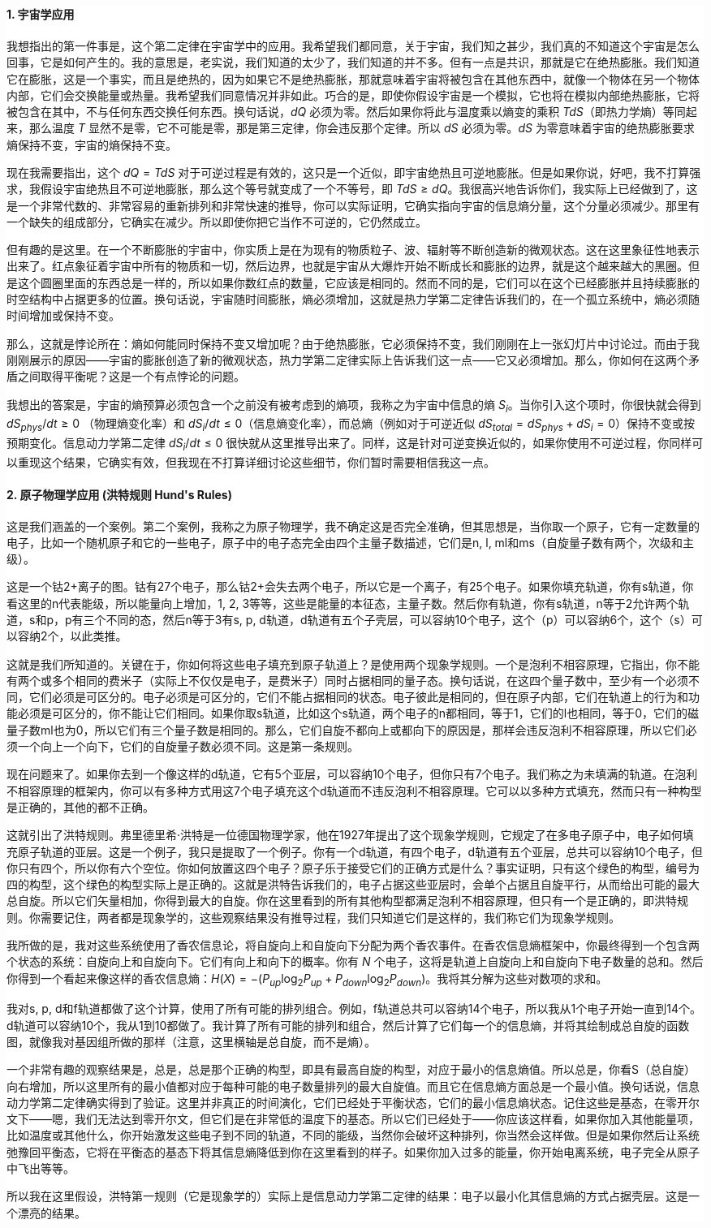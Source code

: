 #### 1. 宇宙学应用

我想指出的第一件事是，这个第二定律在宇宙学中的应用。我希望我们都同意，关于宇宙，我们知之甚少，我们真的不知道这个宇宙是怎么回事，它是如何产生的。我的意思是，老实说，我们知道的太少了，我们知道的并不多。但有一点是共识，那就是它在绝热膨胀。我们知道它在膨胀，这是一个事实，而且是绝热的，因为如果它不是绝热膨胀，那就意味着宇宙将被包含在其他东西中，就像一个物体在另一个物体内部，它们会交换能量或热量。我希望我们同意情况并非如此。巧合的是，即使你假设宇宙是一个模拟，它也将在模拟内部绝热膨胀，它将被包含在其中，不与任何东西交换任何东西。换句话说，$dQ$ 必须为零。然后如果你将此与温度乘以熵变的乘积 $TdS$（即热力学熵）等同起来，那么温度 $T$ 显然不是零，它不可能是零，那是第三定律，你会违反那个定律。所以 $dS$ 必须为零。$dS$ 为零意味着宇宙的绝热膨胀要求熵保持不变，宇宙的熵保持不变。

现在我需要指出，这个 $dQ = TdS$ 对于可逆过程是有效的，这只是一个近似，即宇宙绝热且可逆地膨胀。但是如果你说，好吧，我不打算强求，我假设宇宙绝热且不可逆地膨胀，那么这个等号就变成了一个不等号，即 $TdS \ge dQ$。我很高兴地告诉你们，我实际上已经做到了，这是一个非常代数的、非常容易的重新排列和非常快速的推导，你可以实际证明，它确实指向宇宙的信息熵分量，这个分量必须减少。那里有一个缺失的组成部分，它确实在减少。所以即使你把它当作不可逆的，它仍然成立。

但有趣的是这里。在一个不断膨胀的宇宙中，你实质上是在为现有的物质粒子、波、辐射等不断创造新的微观状态。这在这里象征性地表示出来了。红点象征着宇宙中所有的物质和一切，然后边界，也就是宇宙从大爆炸开始不断成长和膨胀的边界，就是这个越来越大的黑圈。但是这个圆圈里面的东西总是一样的，所以如果你数红点的数量，它应该是相同的。然而不同的是，它们可以在这个已经膨胀并且持续膨胀的时空结构中占据更多的位置。换句话说，宇宙随时间膨胀，熵必须增加，这就是热力学第二定律告诉我们的，在一个孤立系统中，熵必须随时间增加或保持不变。

那么，这就是悖论所在：熵如何能同时保持不变又增加呢？由于绝热膨胀，它必须保持不变，我们刚刚在上一张幻灯片中讨论过。而由于我刚刚展示的原因——宇宙的膨胀创造了新的微观状态，热力学第二定律实际上告诉我们这一点——它又必须增加。那么，你如何在这两个矛盾之间取得平衡呢？这是一个有点悖论的问题。

我想出的答案是，宇宙的熵预算必须包含一个之前没有被考虑到的熵项，我称之为宇宙中信息的熵 $S_i$。当你引入这个项时，你很快就会得到 $dS_{phys}/dt \ge 0$ （物理熵变化率）和 $dS_i/dt \le 0$（信息熵变化率），而总熵（例如对于可逆近似 $dS_{total} = dS_{phys} + dS_i = 0$）保持不变或按预期变化。信息动力学第二定律 $dS_i/dt \le 0$ 很快就从这里推导出来了。同样，这是针对可逆变换近似的，如果你使用不可逆过程，你同样可以重现这个结果，它确实有效，但我现在不打算详细讨论这些细节，你们暂时需要相信我这一点。

#### 2. 原子物理学应用 (洪特规则 Hund's Rules)

这是我们涵盖的一个案例。第二个案例，我称之为原子物理学，我不确定这是否完全准确，但其思想是，当你取一个原子，它有一定数量的电子，比如一个随机原子和它的一些电子，原子中的电子态完全由四个主量子数描述，它们是n, l, ml和ms（自旋量子数有两个，次级和主级）。

这是一个钴2+离子的图。钴有27个电子，那么钴2+会失去两个电子，所以它是一个离子，有25个电子。如果你填充轨道，你有s轨道，你看这里的n代表能级，所以能量向上增加，1, 2, 3等等，这些是能量的本征态，主量子数。然后你有轨道，你有s轨道，n等于2允许两个轨道，s和p，p有三个不同的态，然后n等于3有s, p, d轨道，d轨道有五个子壳层，可以容纳10个电子，这个（p）可以容纳6个，这个（s）可以容纳2个，以此类推。

这就是我们所知道的。关键在于，你如何将这些电子填充到原子轨道上？是使用两个现象学规则。一个是泡利不相容原理，它指出，你不能有两个或多个相同的费米子（实际上不仅仅是电子，是费米子）同时占据相同的量子态。换句话说，在这四个量子数中，至少有一个必须不同，它们必须是可区分的。电子必须是可区分的，它们不能占据相同的状态。电子彼此是相同的，但在原子内部，它们在轨道上的行为和功能必须是可区分的，你不能让它们相同。如果你取s轨道，比如这个s轨道，两个电子的n都相同，等于1，它们的l也相同，等于0，它们的磁量子数ml也为0，所以它们有三个量子数是相同的。那么，它们自旋不都向上或都向下的原因是，那样会违反泡利不相容原理，所以它们必须一个向上一个向下，它们的自旋量子数必须不同。这是第一条规则。

现在问题来了。如果你去到一个像这样的d轨道，它有5个亚层，可以容纳10个电子，但你只有7个电子。我们称之为未填满的轨道。在泡利不相容原理的框架内，你可以有多种方式用这7个电子填充这个d轨道而不违反泡利不相容原理。它可以以多种方式填充，然而只有一种构型是正确的，其他的都不正确。

这就引出了洪特规则。弗里德里希·洪特是一位德国物理学家，他在1927年提出了这个现象学规则，它规定了在多电子原子中，电子如何填充原子轨道的亚层。这是一个例子，我只是提取了一个例子。你有一个d轨道，有四个电子，d轨道有五个亚层，总共可以容纳10个电子，但你只有四个，所以你有六个空位。你如何放置这四个电子？原子乐于接受它们的正确方式是什么？事实证明，只有这个绿色的构型，编号为四的构型，这个绿色的构型实际上是正确的。这就是洪特告诉我们的，电子占据这些亚层时，会单个占据且自旋平行，从而给出可能的最大总自旋。所以它们矢量相加，你得到最大的自旋。你在这里看到的所有其他构型都满足泡利不相容原理，但只有一个是正确的，即洪特规则。你需要记住，两者都是现象学的，这些观察结果没有推导过程，我们只知道它们是这样的，我们称它们为现象学规则。

我所做的是，我对这些系统使用了香农信息论，将自旋向上和自旋向下分配为两个香农事件。在香农信息熵框架中，你最终得到一个包含两个状态的系统：自旋向上和自旋向下。它们有向上和向下的概率。你有 $N$ 个电子，这将是轨道上自旋向上和自旋向下电子数量的总和。然后你得到一个看起来像这样的香农信息熵：$H(X) = - (P_{up} \log_2 P_{up} + P_{down} \log_2 P_{down})$。我将其分解为这些对数项的求和。

我对s, p, d和f轨道都做了这个计算，使用了所有可能的排列组合。例如，f轨道总共可以容纳14个电子，所以我从1个电子开始一直到14个。d轨道可以容纳10个，我从1到10都做了。我计算了所有可能的排列和组合，然后计算了它们每一个的信息熵，并将其绘制成总自旋的函数图，就像我对基因组所做的那样（注意，这里横轴是总自旋，而不是熵）。

一个非常有趣的观察结果是，总是，总是那个正确的构型，即具有最高自旋的构型，对应于最小的信息熵值。所以总是，你看S（总自旋）向右增加，所以这里所有的最小值都对应于每种可能的电子数量排列的最大自旋值。而且它在信息熵方面总是一个最小值。换句话说，信息动力学第二定律确实得到了验证。这里并非真正的时间演化，它们已经处于平衡状态，它们的最小信息熵状态。记住这些是基态，在零开尔文下——嗯，我们无法达到零开尔文，但它们是在非常低的温度下的基态。所以它们已经处于——你应该这样看，如果你加入其他能量项，比如温度或其他什么，你开始激发这些电子到不同的轨道，不同的能级，当然你会破坏这种排列，你当然会这样做。但是如果你然后让系统弛豫回平衡态，它将在平衡态的基态下将其信息熵降低到你在这里看到的样子。如果你加入过多的能量，你开始电离系统，电子完全从原子中飞出等等。

所以我在这里假设，洪特第一规则（它是现象学的）实际上是信息动力学第二定律的结果：电子以最小化其信息熵的方式占据壳层。这是一个漂亮的结果。

